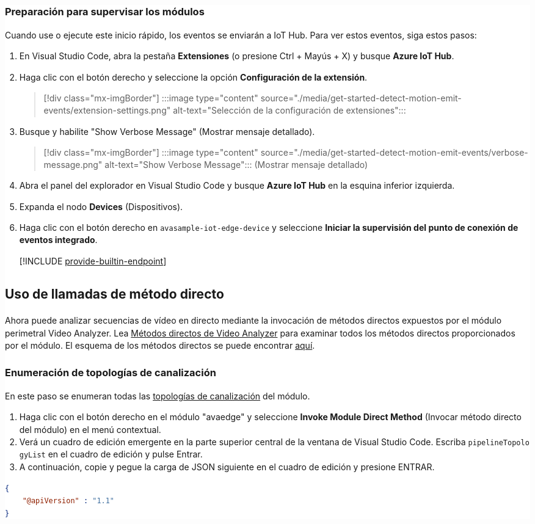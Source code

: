 ### <a name="prepare-to-monitor-the-modules"></a>Preparación para supervisar los módulos 

Cuando use o ejecute este inicio rápido, los eventos se enviarán a IoT Hub. Para ver estos eventos, siga estos pasos:

1. En Visual Studio Code, abra la pestaña **Extensiones** (o presione Ctrl + Mayús + X) y busque **Azure IoT Hub**.
1. Haga clic con el botón derecho y seleccione la opción **Configuración de la extensión**.
 
    > [!div class="mx-imgBorder"]
    > :::image type="content" source="./media/get-started-detect-motion-emit-events/extension-settings.png" alt-text="Selección de la configuración de extensiones":::
1. Busque y habilite "Show Verbose Message" (Mostrar mensaje detallado).

    > [!div class="mx-imgBorder"]
    > :::image type="content" source="./media/get-started-detect-motion-emit-events/verbose-message.png" alt-text="Show Verbose Message"::: (Mostrar mensaje detallado)
1. Abra el panel del explorador en Visual Studio Code y busque **Azure IoT Hub** en la esquina inferior izquierda.
1. Expanda el nodo **Devices** (Dispositivos).
1. Haga clic con el botón derecho en `avasample-iot-edge-device` y seleccione **Iniciar la supervisión del punto de conexión de eventos integrado**.

    [!INCLUDE [provide-builtin-endpoint](./includes/common-includes/provide-builtin-endpoint.md)]

## <a name="use-direct-method-calls"></a>Uso de llamadas de método directo

Ahora puede analizar secuencias de vídeo en directo mediante la invocación de métodos directos expuestos por el módulo perimetral Video Analyzer. Lea [Métodos directos de Video Analyzer](direct-methods.md) para examinar todos los métodos directos proporcionados por el módulo. El esquema de los métodos directos se puede encontrar [aquí](https://github.com/Azure/azure-rest-api-specs/blob/master/specification/videoanalyzer/data-plane/VideoAnalyzer.Edge/preview/1.0.0/AzureVideoAnalyzerSdkDefinitions.json).

### <a name="enumerate-pipeline-topologies"></a>Enumeración de topologías de canalización

En este paso se enumeran todas las [topologías de canalización](../pipeline.md) del módulo.

1. Haga clic con el botón derecho en el módulo "avaedge" y seleccione **Invoke Module Direct Method** (Invocar método directo del módulo) en el menú contextual.
1. Verá un cuadro de edición emergente en la parte superior central de la ventana de Visual Studio Code. Escriba `pipelineTopologyList` en el cuadro de edición y pulse Entrar.
1. A continuación, copie y pegue la carga de JSON siguiente en el cuadro de edición y presione ENTRAR.
   
```json
{
    "@apiVersion" : "1.1"
}
```
